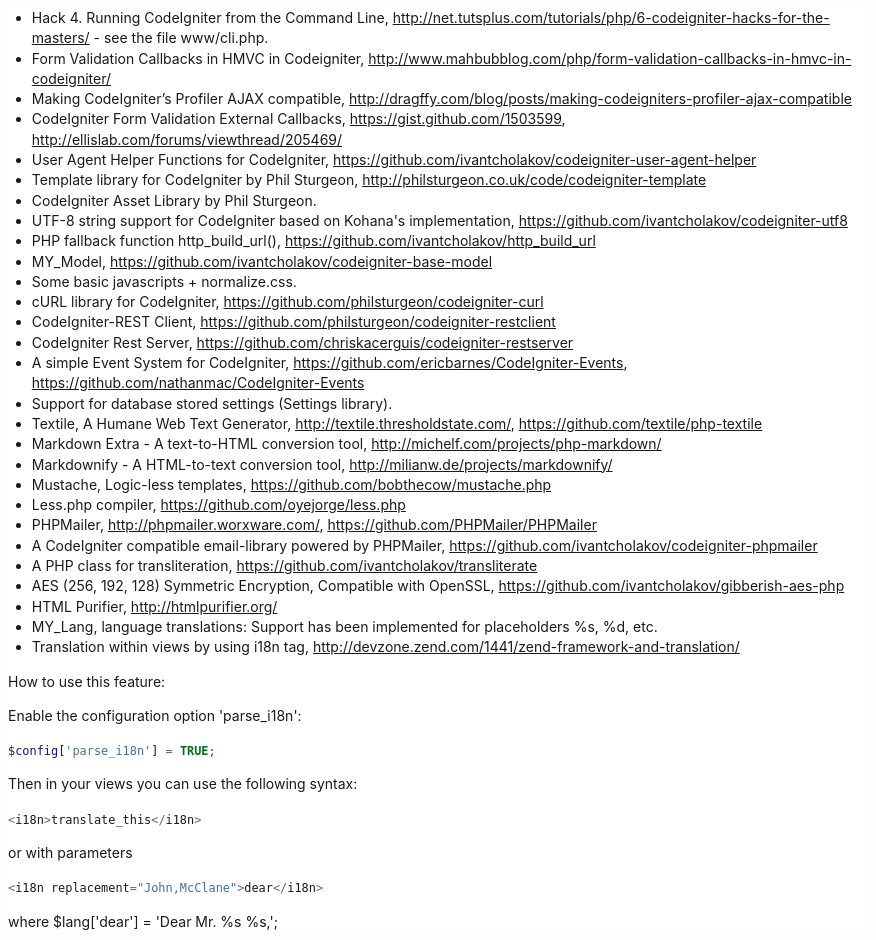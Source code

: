 * Hack 4. Running CodeIgniter from the Command Line, http://net.tutsplus.com/tutorials/php/6-codeigniter-hacks-for-the-masters/ - see the file www/cli.php.
* Form Validation Callbacks in HMVC in Codeigniter, http://www.mahbubblog.com/php/form-validation-callbacks-in-hmvc-in-codeigniter/
* Making CodeIgniter’s Profiler AJAX compatible, http://dragffy.com/blog/posts/making-codeigniters-profiler-ajax-compatible
* CodeIgniter Form Validation External Callbacks, https://gist.github.com/1503599, http://ellislab.com/forums/viewthread/205469/
* User Agent Helper Functions for CodeIgniter, https://github.com/ivantcholakov/codeigniter-user-agent-helper
* Template library for CodeIgniter by Phil Sturgeon, http://philsturgeon.co.uk/code/codeigniter-template
* CodeIgniter Asset Library by Phil Sturgeon.
* UTF-8 string support for CodeIgniter based on Kohana's implementation, https://github.com/ivantcholakov/codeigniter-utf8
* PHP fallback function http_build_url(), https://github.com/ivantcholakov/http_build_url
* MY_Model, https://github.com/ivantcholakov/codeigniter-base-model
* Some basic javascripts + normalize.css.
* cURL library for CodeIgniter, https://github.com/philsturgeon/codeigniter-curl
* CodeIgniter-REST Client, https://github.com/philsturgeon/codeigniter-restclient
* CodeIgniter Rest Server, https://github.com/chriskacerguis/codeigniter-restserver
* A simple Event System for CodeIgniter, https://github.com/ericbarnes/CodeIgniter-Events, https://github.com/nathanmac/CodeIgniter-Events
* Support for database stored settings (Settings library).
* Textile, A Humane Web Text Generator, http://textile.thresholdstate.com/, https://github.com/textile/php-textile
* Markdown Extra - A text-to-HTML conversion tool, http://michelf.com/projects/php-markdown/
* Markdownify - A HTML-to-text conversion tool, http://milianw.de/projects/markdownify/
* Mustache, Logic-less templates, https://github.com/bobthecow/mustache.php
* Less.php compiler, https://github.com/oyejorge/less.php
* PHPMailer, http://phpmailer.worxware.com/, https://github.com/PHPMailer/PHPMailer
* A CodeIgniter compatible email-library powered by PHPMailer, https://github.com/ivantcholakov/codeigniter-phpmailer
* A PHP class for transliteration, https://github.com/ivantcholakov/transliterate
* AES (256, 192, 128) Symmetric Encryption, Compatible with OpenSSL, https://github.com/ivantcholakov/gibberish-aes-php
* HTML Purifier, http://htmlpurifier.org/
* MY_Lang, language translations: Support has been implemented for placeholders %s, %d, etc.
* Translation within views by using i18n tag, http://devzone.zend.com/1441/zend-framework-and-translation/

How to use this feature:

Enable the configuration option 'parse_i18n':
```php
$config['parse_i18n'] = TRUE;
```
Then in your views you can use the following syntax:
```php
<i18n>translate_this</i18n>
```
or with parameters
```php
<i18n replacement="John,McClane">dear</i18n>
```
where $lang['dear'] = 'Dear Mr. %s %s,';
